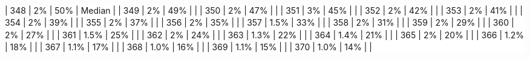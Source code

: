 | 348 | 2% | 50% | Median |
| 349 | 2% | 49% |  |
| 350 | 2% | 47% |  |
| 351 | 3% | 45% |  |
| 352 | 2% | 42% |  |
| 353 | 2% | 41% |  |
| 354 | 2% | 39% |  |
| 355 | 2% | 37% |  |
| 356 | 2% | 35% |  |
| 357 | 1.5% | 33% |  |
| 358 | 2% | 31% |  |
| 359 | 2% | 29% |  |
| 360 | 2% | 27% |  |
| 361 | 1.5% | 25% |  |
| 362 | 2% | 24% |  |
| 363 | 1.3% | 22% |  |
| 364 | 1.4% | 21% |  |
| 365 | 2% | 20% |  |
| 366 | 1.2% | 18% |  |
| 367 | 1.1% | 17% |  |
| 368 | 1.0% | 16% |  |
| 369 | 1.1% | 15% |  |
| 370 | 1.0% | 14% |  |
